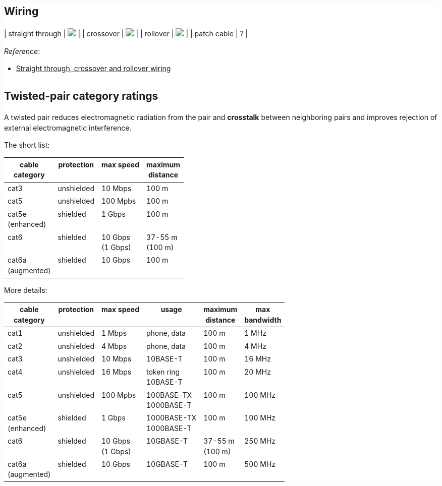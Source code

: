 
## Wiring

| straight through | <img src="{{site.baseurl}}/assets/netacad-it-essentials/wiring-straight-through.jpg" width="400"> |
| crossover        | <img src="{{site.baseurl}}/assets/netacad-it-essentials/wiring-crossover.jpg" width="400">        |
| rollover         | <img src="{{site.baseurl}}/assets/netacad-it-essentials/wiring-rollover.jpg" width="400">         |
| patch cable      | ?                                                                                                  |

_Reference_:  
- [Straight through, crossover and
rollover
wiring](https://www.computercablestore.com/straight-through-crossover-and-rollover-wiring)


## Twisted-pair category ratings

A twisted pair reduces electromagnetic radiation from the pair and
**crosstalk** between neighboring pairs and improves rejection of
external electromagnetic interference.


The short list:

| cable<br>category    | protection | max speed           | maximum<br>distance |
|----------------------|------------|---------------------|---------------------|
| cat3                 | unshielded | 10 Mbps             | 100 m               |
| cat5                 | unshielded | 100 Mpbs            | 100 m               |
| cat5e<br>(enhanced)  | shielded   | 1 Gbps              | 100 m               |
| cat6                 | shielded   | 10 Gbps<br>(1 Gbps) | 37-55 m<br>(100 m)  |
| cat6a<br>(augmented) | shielded   | 10 Gbps             | 100 m               |

More details:

| cable<br>category    | protection | max speed           | usage                     | maximum<br>distance | max<br>bandwidth |
|----------------------|------------|---------------------|---------------------------|---------------------|------------------|
| cat1                 | unshielded | 1 Mbps              | phone, data               | 100 m               | 1 MHz            |
| cat2                 | unshielded | 4 Mbps              | phone, data               | 100 m               | 4 MHz            |
| cat3                 | unshielded | 10 Mbps             | 10BASE-T                  | 100 m               | 16 MHz           |
| cat4                 | unshielded | 16 Mbps             | token ring<br>10BASE-T    | 100 m               | 20 MHz           |
| cat5                 | unshielded | 100 Mpbs            | 100BASE-TX<br>1000BASE-T  | 100 m               | 100 MHz          |
| cat5e<br>(enhanced)  | shielded   | 1 Gbps              | 1000BASE-TX<br>1000BASE-T | 100 m               | 100 MHz          |
| cat6                 | shielded   | 10 Gbps<br>(1 Gbps) | 10GBASE-T                 | 37-55 m<br>(100 m)  | 250 MHz          |
| cat6a<br>(augmented) | shielded   | 10 Gbps             | 10GBASE-T                 | 100 m               | 500 MHz          |
